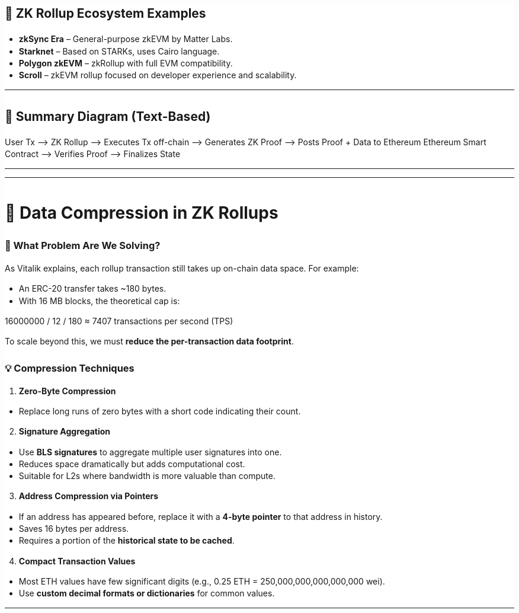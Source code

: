 
## 🚀 ZK Rollup Ecosystem Examples

- **zkSync Era** – General-purpose zkEVM by Matter Labs.
- **Starknet** – Based on STARKs, uses Cairo language.
- **Polygon zkEVM** – zkRollup with full EVM compatibility.
- **Scroll** – zkEVM rollup focused on developer experience and scalability.

---

## 🧠 Summary Diagram (Text-Based)

User Tx --> ZK Rollup --> Executes Tx off-chain
--> Generates ZK Proof
--> Posts Proof + Data to Ethereum
Ethereum Smart Contract --> Verifies Proof --> Finalizes State



---


---

# 🧮 Data Compression in ZK Rollups

### 📌 What Problem Are We Solving?

As Vitalik explains, each rollup transaction still takes up on-chain data space. For example:
- An ERC-20 transfer takes ~180 bytes.
- With 16 MB blocks, the theoretical cap is:
  

16000000 / 12 / 180 ≈ 7407 transactions per second (TPS)



To scale beyond this, we must **reduce the per-transaction data footprint**.

### 💡 Compression Techniques

1. **Zero-Byte Compression**
 - Replace long runs of zero bytes with a short code indicating their count.

2. **Signature Aggregation**
 - Use **BLS signatures** to aggregate multiple user signatures into one.
 - Reduces space dramatically but adds computational cost.
 - Suitable for L2s where bandwidth is more valuable than compute.

3. **Address Compression via Pointers**
 - If an address has appeared before, replace it with a **4-byte pointer** to that address in history.
 - Saves 16 bytes per address.
 - Requires a portion of the **historical state to be cached**.

4. **Compact Transaction Values**
 - Most ETH values have few significant digits (e.g., 0.25 ETH = 250,000,000,000,000,000 wei).
 - Use **custom decimal formats or dictionaries** for common values.

---
